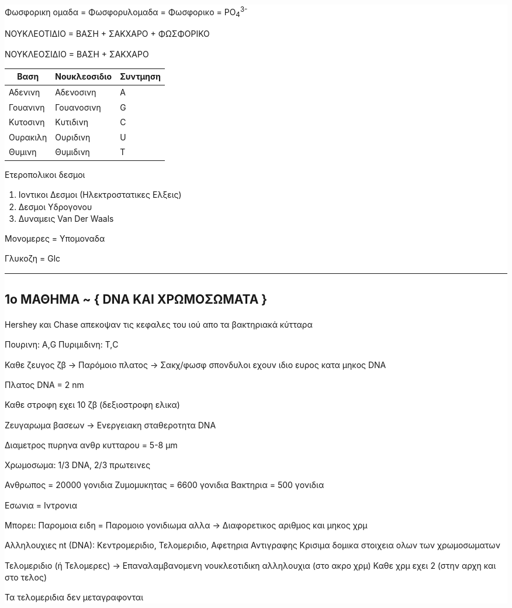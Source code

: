 Φωσφορικη ομαδα = Φωσφορυλομαδα = Φωσφορικο = PO<sub>4</sub><sup>3-</sup>

ΝΟΥΚΛΕΟΤΙΔΙΟ =  ΒΑΣΗ + ΣΑΚΧΑΡΟ + ΦΩΣΦΟΡΙΚΟ

ΝΟΥΚΛΕΟΣΙΔΙΟ = ΒΑΣΗ + ΣΑΚΧΑΡΟ

|Βαση | Νουκλεοσιδιο | Συντμηση |
|------------ | ------------| ----|
|Αδενινη|Αδενοσινη | A |
|Γουανινη | Γουανοσινη| G |
| Κυτοσινη  | Κυτιδινη| C |
|Ουρακιλη| Ουριδινη| U |
|Θυμινη|Θυμιδινη| T |
 
Ετεροπολικοι δεσμοι
1)  Ιοντικοι Δεσμοι (Ηλεκτροστατικες Ελξεις)
2)  Δεσμοι Υδρογονου
3)  Δυναμεις Van Der Waals

Μονομερες = Υπομοναδα

Γλυκοζη = Glc

****

## **1ο ΜΑΘΗΜΑ**  ~  { DNA ΚΑΙ ΧΡΩΜΟΣΩΜΑΤΑ }


Hershey και Chase απεκοψαν τις κεφαλες του ιού απο τα βακτηριακά κύτταρα

Πουρινη: Α,G                 Πυριμιδινη: Τ,C

Καθε ζευγος ζβ -> Παρόμοιο πλατος -> Σακχ/φωσφ σπονδυλοι εχουν ιδιο ευρος κατα μηκος DNA

Πλατος DNA = 2 nm

Καθε στροφη εχει 10 ζβ (δεξιοστροφη ελικα)

Ζευγαρωμα βασεων -> Ενεργειακη σταθεροτητα DNA

Διαμετρος πυρηνα ανθρ κυτταρου = 5-8 μm

Χρωμοσωμα: 1/3 DNA,  2/3 πρωτεινες 

Ανθρωπος = 20000 γονιδια          Ζυμομυκητας = 6600 γονιδια              Βακτηρια = 500 γονιδια

Εσωνια = Ιντρονια

Μπορει: Παρομοια ειδη = Παρομοιο γονιδιωμα αλλα -> Διαφορετικος αριθμος και μηκος χρμ

Αλληλουχιες nt (DNA): Κεντρομεριδιο, Τελομεριδιο, Αφετηρια Αντιγραφης
	Κρισιμα δομικα στοιχεια ολων των χρωμοσωματων

Τελομεριδιο (ή Τελομερες) -> Επαναλαμβανομενη νουκλεοτιδικη αλληλουχια (στο ακρο χρμ)
	Καθε χρμ εχει 2 (στην αρχη και στο τελος)

Τα τελομεριδια δεν μεταγραφονται
